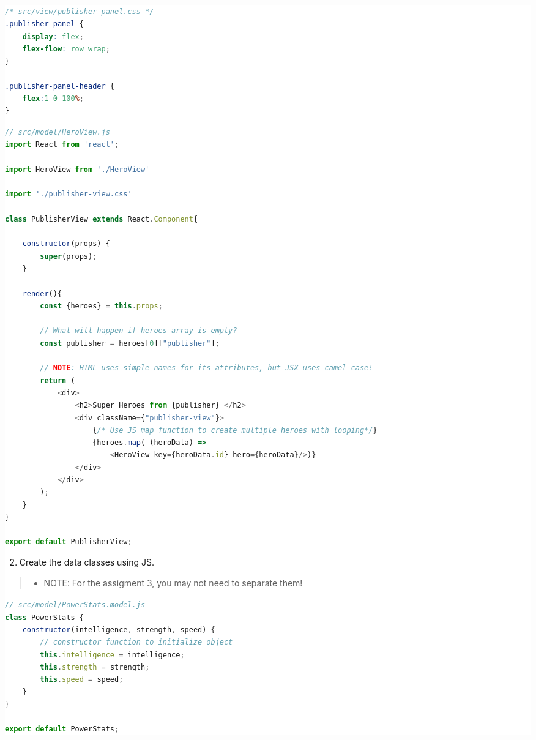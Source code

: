 ```css
/* src/view/publisher-panel.css */
.publisher-panel {
    display: flex;
    flex-flow: row wrap;
}

.publisher-panel-header {
    flex:1 0 100%;
}
```

```javascript
// src/model/HeroView.js
import React from 'react';

import HeroView from './HeroView'

import './publisher-view.css'

class PublisherView extends React.Component{

    constructor(props) {
        super(props);
    }

    render(){
        const {heroes} = this.props;

        // What will happen if heroes array is empty?
        const publisher = heroes[0]["publisher"];

        // NOTE: HTML uses simple names for its attributes, but JSX uses camel case!
        return (
            <div>
                <h2>Super Heroes from {publisher} </h2>
                <div className={"publisher-view"}>
                    {/* Use JS map function to create multiple heroes with looping*/}
                    {heroes.map( (heroData) =>
                        <HeroView key={heroData.id} hero={heroData}/>)}
                </div>
            </div>
        );
    }
}

export default PublisherView;
```

2. Create the data classes using JS.

>- NOTE: For the assigment 3, you may not need to separate them!

```javascript
// src/model/PowerStats.model.js
class PowerStats {
    constructor(intelligence, strength, speed) {
        // constructor function to initialize object
        this.intelligence = intelligence;
        this.strength = strength;
        this.speed = speed;
    }
}

export default PowerStats;
```

